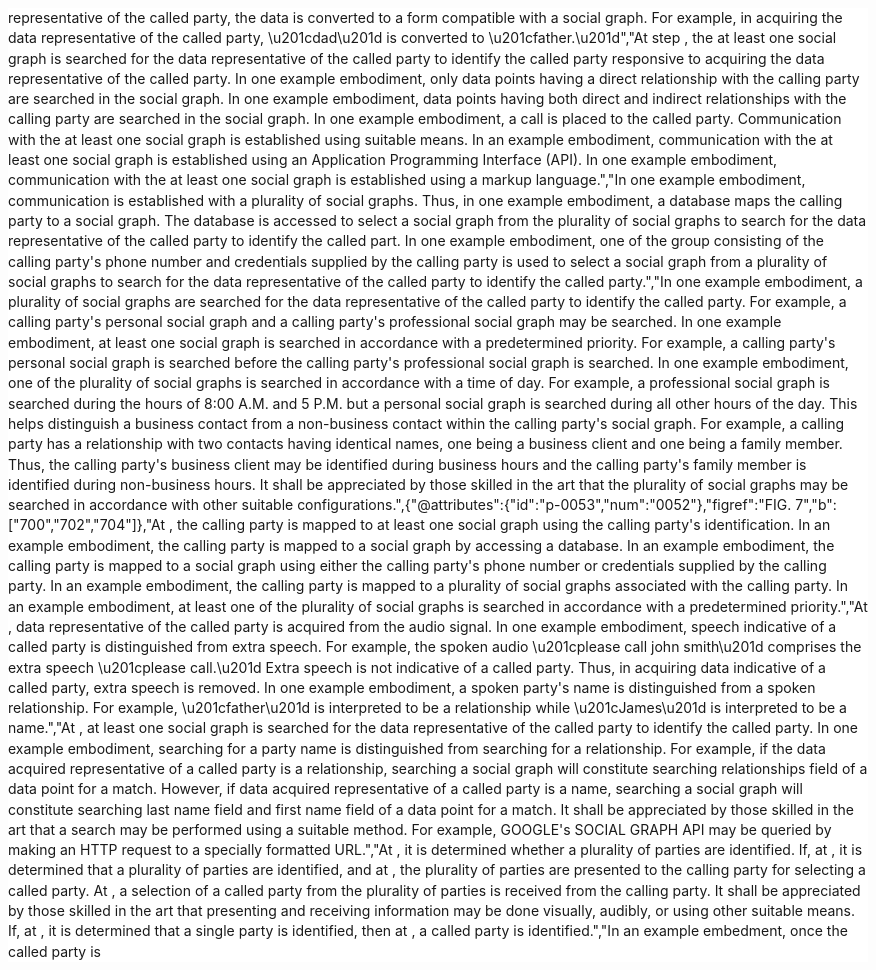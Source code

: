 representative of the called party, the data is converted to a form compatible with a social graph. For example, in acquiring the data representative of the called party, \u201cdad\u201d is converted to \u201cfather.\u201d","At step , the at least one social graph is searched for the data representative of the called party to identify the called party responsive to acquiring the data representative of the called party. In one example embodiment, only data points having a direct relationship with the calling party are searched in the social graph. In one example embodiment, data points having both direct and indirect relationships with the calling party are searched in the social graph. In one example embodiment, a call is placed to the called party. Communication with the at least one social graph is established using suitable means. In an example embodiment, communication with the at least one social graph is established using an Application Programming Interface (API). In one example embodiment, communication with the at least one social graph is established using a markup language.","In one example embodiment, communication is established with a plurality of social graphs. Thus, in one example embodiment, a database maps the calling party to a social graph. The database is accessed to select a social graph from the plurality of social graphs to search for the data representative of the called party to identify the called part. In one example embodiment, one of the group consisting of the calling party's phone number and credentials supplied by the calling party is used to select a social graph from a plurality of social graphs to search for the data representative of the called party to identify the called party.","In one example embodiment, a plurality of social graphs are searched for the data representative of the called party to identify the called party. For example, a calling party's personal social graph and a calling party's professional social graph may be searched. In one example embodiment, at least one social graph is searched in accordance with a predetermined priority. For example, a calling party's personal social graph is searched before the calling party's professional social graph is searched. In one example embodiment, one of the plurality of social graphs is searched in accordance with a time of day. For example, a professional social graph is searched during the hours of 8:00 A.M. and 5 P.M. but a personal social graph is searched during all other hours of the day. This helps distinguish a business contact from a non-business contact within the calling party's social graph. For example, a calling party has a relationship with two contacts having identical names, one being a business client and one being a family member. Thus, the calling party's business client may be identified during business hours and the calling party's family member is identified during non-business hours. It shall be appreciated by those skilled in the art that the plurality of social graphs may be searched in accordance with other suitable configurations.",{"@attributes":{"id":"p-0053","num":"0052"},"figref":"FIG. 7","b":["700","702","704"]},"At , the calling party is mapped to at least one social graph using the calling party's identification. In an example embodiment, the calling party is mapped to a social graph by accessing a database. In an example embodiment, the calling party is mapped to a social graph using either the calling party's phone number or credentials supplied by the calling party. In an example embodiment, the calling party is mapped to a plurality of social graphs associated with the calling party. In an example embodiment, at least one of the plurality of social graphs is searched in accordance with a predetermined priority.","At , data representative of the called party is acquired from the audio signal. In one example embodiment, speech indicative of a called party is distinguished from extra speech. For example, the spoken audio \u201cplease call john smith\u201d comprises the extra speech \u201cplease call.\u201d Extra speech is not indicative of a called party. Thus, in acquiring data indicative of a called party, extra speech is removed. In one example embodiment, a spoken party's name is distinguished from a spoken relationship. For example, \u201cfather\u201d is interpreted to be a relationship while \u201cJames\u201d is interpreted to be a name.","At , at least one social graph is searched for the data representative of the called party to identify the called party. In one example embodiment, searching for a party name is distinguished from searching for a relationship. For example, if the data acquired representative of a called party is a relationship, searching a social graph will constitute searching relationships field  of a data point for a match. However, if data acquired representative of a called party is a name, searching a social graph will constitute searching last name field  and first name field  of a data point for a match. It shall be appreciated by those skilled in the art that a search may be performed using a suitable method. For example, GOOGLE's SOCIAL GRAPH API may be queried by making an HTTP request to a specially formatted URL.","At , it is determined whether a plurality of parties are identified. If, at , it is determined that a plurality of parties are identified, and at , the plurality of parties are presented to the calling party for selecting a called party. At , a selection of a called party from the plurality of parties is received from the calling party. It shall be appreciated by those skilled in the art that presenting and receiving information may be done visually, audibly, or using other suitable means. If, at , it is determined that a single party is identified, then at , a called party is identified.","In an example embedment, once the called party is